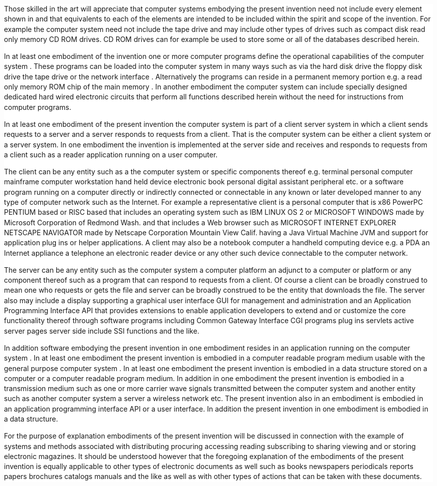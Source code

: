 Those skilled in the art will appreciate that computer systems embodying the present invention need not include every element shown in and that equivalents to each of the elements are intended to be included within the spirit and scope of the invention. For example the computer system need not include the tape drive and may include other types of drives such as compact disk read only memory CD ROM drives. CD ROM drives can for example be used to store some or all of the databases described herein.

In at least one embodiment of the invention one or more computer programs define the operational capabilities of the computer system . These programs can be loaded into the computer system in many ways such as via the hard disk drive the floppy disk drive the tape drive or the network interface . Alternatively the programs can reside in a permanent memory portion e.g. a read only memory ROM chip of the main memory . In another embodiment the computer system can include specially designed dedicated hard wired electronic circuits that perform all functions described herein without the need for instructions from computer programs.

In at least one embodiment of the present invention the computer system is part of a client server system in which a client sends requests to a server and a server responds to requests from a client. That is the computer system can be either a client system or a server system. In one embodiment the invention is implemented at the server side and receives and responds to requests from a client such as a reader application running on a user computer.

The client can be any entity such as a the computer system or specific components thereof e.g. terminal personal computer mainframe computer workstation hand held device electronic book personal digital assistant peripheral etc. or a software program running on a computer directly or indirectly connected or connectable in any known or later developed manner to any type of computer network such as the Internet. For example a representative client is a personal computer that is x86 PowerPC PENTIUM based or RISC based that includes an operating system such as IBM LINUX OS 2 or MICROSOFT WINDOWS made by Microsoft Corporation of Redmond Wash. and that includes a Web browser such as MICROSOFT INTERNET EXPLORER NETSCAPE NAVIGATOR made by Netscape Corporation Mountain View Calif. having a Java Virtual Machine JVM and support for application plug ins or helper applications. A client may also be a notebook computer a handheld computing device e.g. a PDA an Internet appliance a telephone an electronic reader device or any other such device connectable to the computer network.

The server can be any entity such as the computer system a computer platform an adjunct to a computer or platform or any component thereof such as a program that can respond to requests from a client. Of course a client can be broadly construed to mean one who requests or gets the file and server can be broadly construed to be the entity that downloads the file. The server also may include a display supporting a graphical user interface GUI for management and administration and an Application Programming Interface API that provides extensions to enable application developers to extend and or customize the core functionality thereof through software programs including Common Gateway Interface CGI programs plug ins servlets active server pages server side include SSI functions and the like.

In addition software embodying the present invention in one embodiment resides in an application running on the computer system . In at least one embodiment the present invention is embodied in a computer readable program medium usable with the general purpose computer system . In at least one embodiment the present invention is embodied in a data structure stored on a computer or a computer readable program medium. In addition in one embodiment the present invention is embodied in a transmission medium such as one or more carrier wave signals transmitted between the computer system and another entity such as another computer system a server a wireless network etc. The present invention also in an embodiment is embodied in an application programming interface API or a user interface. In addition the present invention in one embodiment is embodied in a data structure.

For the purpose of explanation embodiments of the present invention will be discussed in connection with the example of systems and methods associated with distributing procuring accessing reading subscribing to sharing viewing and or storing electronic magazines. It should be understood however that the foregoing explanation of the embodiments of the present invention is equally applicable to other types of electronic documents as well such as books newspapers periodicals reports papers brochures catalogs manuals and the like as well as with other types of actions that can be taken with these documents.
